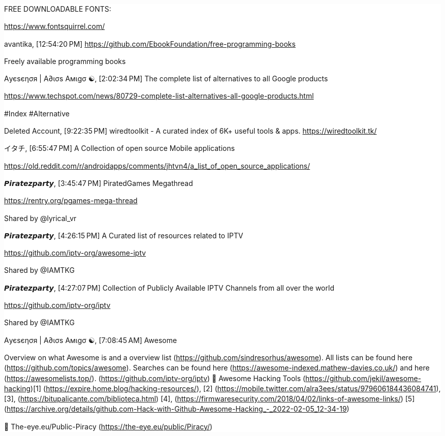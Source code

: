 FREE DOWNLOADABLE FONTS:

https://www.fontsquirrel.com/

avantika, [12:54:20 PM]
https://github.com/EbookFoundation/free-programming-books

Freely available programming books

Aуєѕєησя | A∂ισѕ Aмιgσ ☯️, [2:02:34 PM]
The complete list of alternatives to all Google products

https://www.techspot.com/news/80729-complete-list-alternatives-all-google-products.html

#Index #Alternative

Deleted Account, [9:22:35 PM]
wiredtoolkit - A curated index of 6K+ useful tools & apps.
https://wiredtoolkit.tk/

イタチ, [6:55:47 PM]
A Collection of open source Mobile applications

https://old.reddit.com/r/androidapps/comments/jhtvn4/a_list_of_open_source_applications/

𝙋𝙞𝙧𝙖𝙩𝙚𝙯𝙥𝙖𝙧𝙩𝙮, [3:45:47 PM]
PiratedGames Megathread

https://rentry.org/pgames-mega-thread

Shared by @lyrical_vr

𝙋𝙞𝙧𝙖𝙩𝙚𝙯𝙥𝙖𝙧𝙩𝙮, [4:26:15 PM]
A Curated list of resources related to IPTV

https://github.com/iptv-org/awesome-iptv

Shared by @IAMTKG

𝙋𝙞𝙧𝙖𝙩𝙚𝙯𝙥𝙖𝙧𝙩𝙮, [4:27:07 PM]
Collection of Publicly Available IPTV Channels from all over the world

https://github.com/iptv-org/iptv

Shared by @IAMTKG

Aуєѕєησя | A∂ισѕ Aмιgσ ☯️, [7:08:45 AM]
Awesome

Overview on what Awesome is and a overview list (https://github.com/sindresorhus/awesome). All lists can be found here (https://github.com/topics/awesome). Searches can be found here (https://awesome-indexed.mathew-davies.co.uk/) and here (https://awesomelists.top/).
 (https://github.com/iptv-org/iptv)
🍥 Awesome Hacking Tools  (https://github.com/jekil/awesome-hacking)[1] (https://expire.home.blog/hacking-resources/), [2] (https://mobile.twitter.com/alra3ees/status/979606184436084741), [3], (https://bitupalicante.com/biblioteca.html) [4], (https://firmwaresecurity.com/2018/04/02/links-of-awesome-links/) [5] (https://archive.org/details/github.com-Hack-with-Github-Awesome-Hacking_-_2022-02-05_12-34-19)

🍥 The-eye.eu/Public-Piracy (https://the-eye.eu/public/Piracy/)
